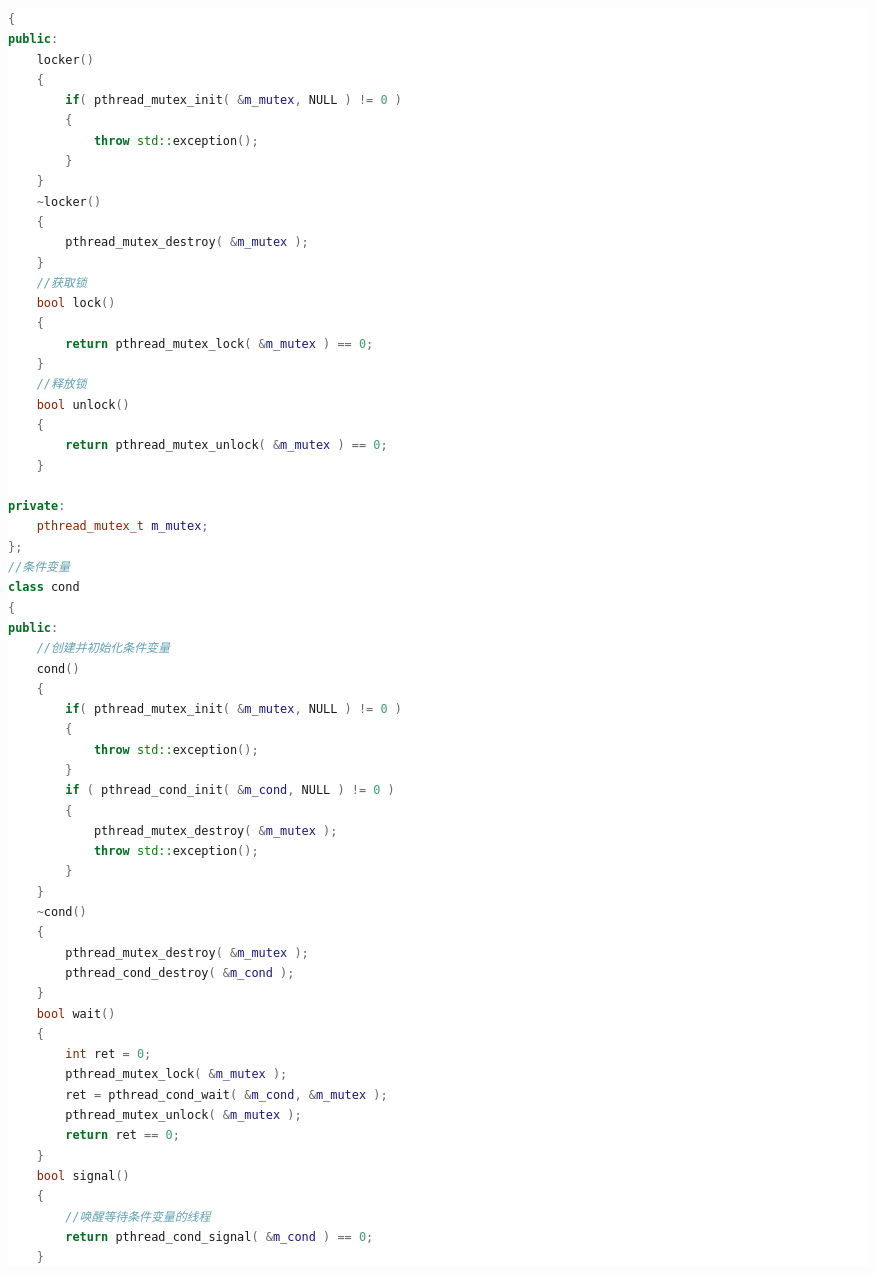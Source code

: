 ```cpp
{
public:
    locker()
    {
        if( pthread_mutex_init( &m_mutex, NULL ) != 0 )
        {
            throw std::exception();
        }
    }
    ~locker()
    {
        pthread_mutex_destroy( &m_mutex );
    }
    //获取锁
    bool lock()
    {
        return pthread_mutex_lock( &m_mutex ) == 0;
    }
    //释放锁
    bool unlock()
    {
        return pthread_mutex_unlock( &m_mutex ) == 0;
    }

private:
    pthread_mutex_t m_mutex;
};
//条件变量
class cond
{
public:
    //创建并初始化条件变量
    cond()
    {
        if( pthread_mutex_init( &m_mutex, NULL ) != 0 )
        {
            throw std::exception();
        }
        if ( pthread_cond_init( &m_cond, NULL ) != 0 )
        {
            pthread_mutex_destroy( &m_mutex );
            throw std::exception();
        }
    }
    ~cond()
    {
        pthread_mutex_destroy( &m_mutex );
        pthread_cond_destroy( &m_cond );
    }
    bool wait()
    {
        int ret = 0;
        pthread_mutex_lock( &m_mutex );
        ret = pthread_cond_wait( &m_cond, &m_mutex );
        pthread_mutex_unlock( &m_mutex );
        return ret == 0;
    }
    bool signal()
    {
        //唤醒等待条件变量的线程
        return pthread_cond_signal( &m_cond ) == 0;
    }

```